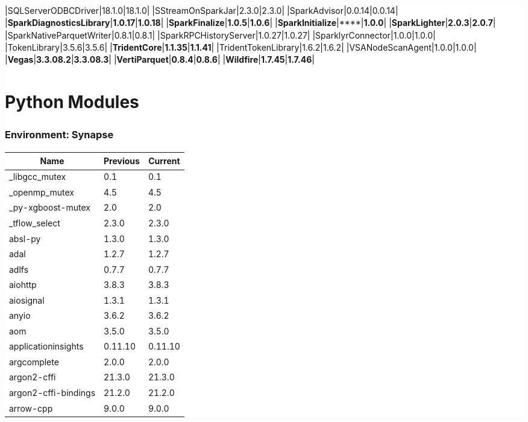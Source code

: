 |SQLServerODBCDriver|18.1.0|18.1.0|
|SStreamOnSparkJar|2.3.0|2.3.0|
|SparkAdvisor|0.0.14|0.0.14|
|**SparkDiagnosticsLibrary**|**1.0.17**|**1.0.18**|
|**SparkFinalize**|**1.0.5**|**1.0.6**|
|**SparkInitialize**|****|**1.0.0**|
|**SparkLighter**|**2.0.3**|**2.0.7**|
|SparkNativeParquetWriter|0.8.1|0.8.1|
|SparkRPCHistoryServer|1.0.27|1.0.27|
|SparklyrConnector|1.0.0|1.0.0|
|TokenLibrary|3.5.6|3.5.6|
|**TridentCore**|**1.1.35**|**1.1.41**|
|TridentTokenLibrary|1.6.2|1.6.2|
|VSANodeScanAgent|1.0.0|1.0.0|
|**Vegas**|**3.3.08.2**|**3.3.08.3**|
|**VertiParquet**|**0.8.4**|**0.8.6**|
|**Wildfire**|**1.7.45**|**1.7.46**|

# Python Modules
### Environment: Synapse

|Name|Previous|Current|
|-----|-----|-----|
|_libgcc_mutex|0.1|0.1|
|_openmp_mutex|4.5|4.5|
|_py-xgboost-mutex|2.0|2.0|
|_tflow_select|2.3.0|2.3.0|
|absl-py|1.3.0|1.3.0|
|adal|1.2.7|1.2.7|
|adlfs|0.7.7|0.7.7|
|aiohttp|3.8.3|3.8.3|
|aiosignal|1.3.1|1.3.1|
|anyio|3.6.2|3.6.2|
|aom|3.5.0|3.5.0|
|applicationinsights|0.11.10|0.11.10|
|argcomplete|2.0.0|2.0.0|
|argon2-cffi|21.3.0|21.3.0|
|argon2-cffi-bindings|21.2.0|21.2.0|
|arrow-cpp|9.0.0|9.0.0|